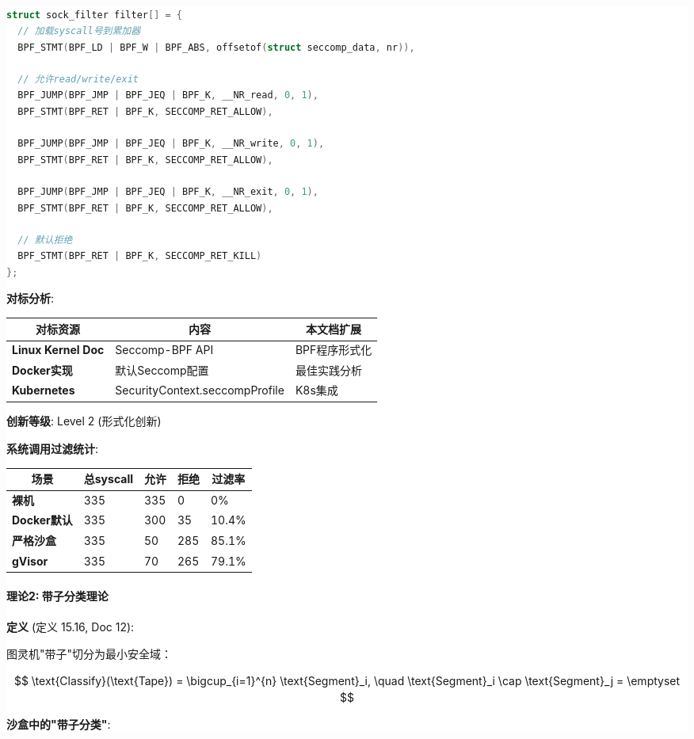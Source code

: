```c
struct sock_filter filter[] = {
  // 加载syscall号到累加器
  BPF_STMT(BPF_LD | BPF_W | BPF_ABS, offsetof(struct seccomp_data, nr)),
  
  // 允许read/write/exit
  BPF_JUMP(BPF_JMP | BPF_JEQ | BPF_K, __NR_read, 0, 1),
  BPF_STMT(BPF_RET | BPF_K, SECCOMP_RET_ALLOW),
  
  BPF_JUMP(BPF_JMP | BPF_JEQ | BPF_K, __NR_write, 0, 1),
  BPF_STMT(BPF_RET | BPF_K, SECCOMP_RET_ALLOW),
  
  BPF_JUMP(BPF_JMP | BPF_JEQ | BPF_K, __NR_exit, 0, 1),
  BPF_STMT(BPF_RET | BPF_K, SECCOMP_RET_ALLOW),
  
  // 默认拒绝
  BPF_STMT(BPF_RET | BPF_K, SECCOMP_RET_KILL)
};
```

**对标分析**:

| 对标资源 | 内容 | 本文档扩展 |
|---------|------|-----------|
| **Linux Kernel Doc** | Seccomp-BPF API | BPF程序形式化 |
| **Docker实现** | 默认Seccomp配置 | 最佳实践分析 |
| **Kubernetes** | SecurityContext.seccompProfile | K8s集成 |

**创新等级**: Level 2 (形式化创新)

**系统调用过滤统计**:

| 场景 | 总syscall | 允许 | 拒绝 | 过滤率 |
|------|----------|------|------|--------|
| **裸机** | 335 | 335 | 0 | 0% |
| **Docker默认** | 335 | 300 | 35 | 10.4% |
| **严格沙盒** | 335 | 50 | 285 | 85.1% |
| **gVisor** | 335 | 70 | 265 | 79.1% |

#### 理论2: 带子分类理论

**定义** (定义 15.16, Doc 12):

图灵机"带子"切分为最小安全域：

$$
\text{Classify}(\text{Tape}) = \bigcup_{i=1}^{n} \text{Segment}_i, \quad \text{Segment}_i \cap \text{Segment}_j = \emptyset
$$

**沙盒中的"带子分类"**:
